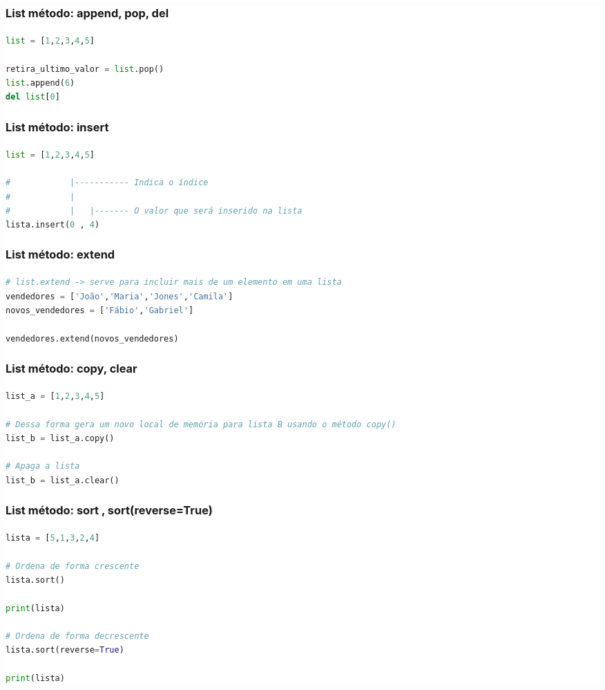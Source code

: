 ### List método: append, pop, del

```python
list = [1,2,3,4,5]

retira_ultimo_valor = list.pop()
list.append(6)
del list[0]
```
### List método: insert  

```python
list = [1,2,3,4,5]

#            |----------- Indica o índice
#            |
#            |   |------- O valor que será inserido na lista
lista.insert(0 , 4)
```
### List método: extend 


```python
# list.extend -> serve para incluir mais de um elemento em uma lista
vendedores = ['João','Maria','Jones','Camila']
novos_vendedores = ['Fábio','Gabriel']

vendedores.extend(novos_vendedores)
```
### List método: copy, clear


```python
list_a = [1,2,3,4,5]

# Dessa forma gera um novo local de memória para lista B usando o método copy()
list_b = list_a.copy()

# Apaga a lista
list_b = list_a.clear()
```

### List método: sort , sort(reverse=True)


```python
lista = [5,1,3,2,4]

# Ordena de forma crescente
lista.sort()

print(lista)

# Ordena de forma decrescente
lista.sort(reverse=True)

print(lista)

```
